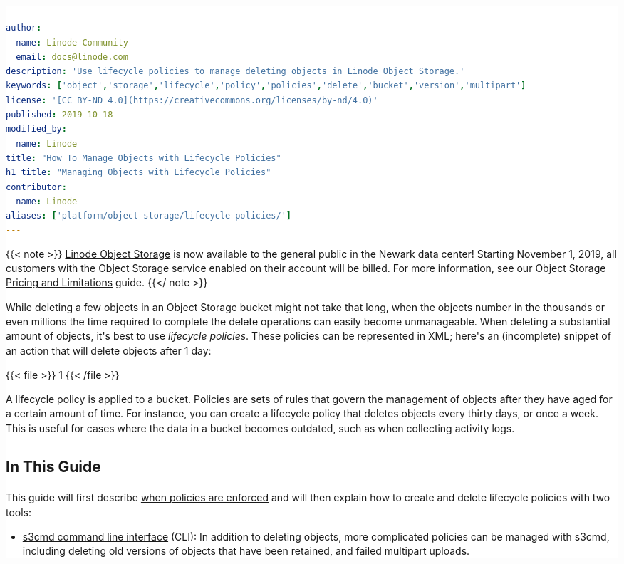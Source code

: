 ```yaml
---
author:
  name: Linode Community
  email: docs@linode.com
description: 'Use lifecycle policies to manage deleting objects in Linode Object Storage.'
keywords: ['object','storage','lifecycle','policy','policies','delete','bucket','version','multipart']
license: '[CC BY-ND 4.0](https://creativecommons.org/licenses/by-nd/4.0)'
published: 2019-10-18
modified_by:
  name: Linode
title: "How To Manage Objects with Lifecycle Policies"
h1_title: "Managing Objects with Lifecycle Policies"
contributor:
  name: Linode
aliases: ['platform/object-storage/lifecycle-policies/']
---
```


{{< note >}}
[Linode Object Storage](/docs/platform/object-storage/) is now available to the general public in the Newark data center! Starting November 1, 2019, all customers with the Object Storage service enabled on their account will be billed. For more information, see our [Object Storage Pricing and Limitations](/docs/platform/object-storage/pricing-and-limitations/) guide.
{{</ note >}}

While deleting a few objects in an Object Storage bucket might not take that long, when the objects number in the thousands or even millions the time required to complete the delete operations can easily become unmanageable. When deleting a substantial amount of objects, it's best to use *lifecycle policies*. These policies can be represented in XML; here's an (incomplete) snippet of an action that will delete objects after 1 day:

{{< file >}}
<Expiration>
    <Days>1</Days>
</Expiration>
{{< /file >}}

A lifecycle policy is applied to a bucket. Policies are sets of rules that govern the management of objects after they have aged for a certain amount of time. For instance, you can create a lifecycle policy that deletes objects every thirty days, or once a week. This is useful for cases where the data in a bucket becomes outdated, such as when collecting activity logs.

## In This Guide

This guide will first describe [when policies are enforced](#when-policies-are-enforced) and will then explain how to create and delete lifecycle policies with two tools:

-   [s3cmd command line interface](#s3cmd) (CLI): In addition to deleting objects, more complicated policies can be managed with s3cmd, including deleting old versions of objects that have been retained, and failed multipart uploads.
